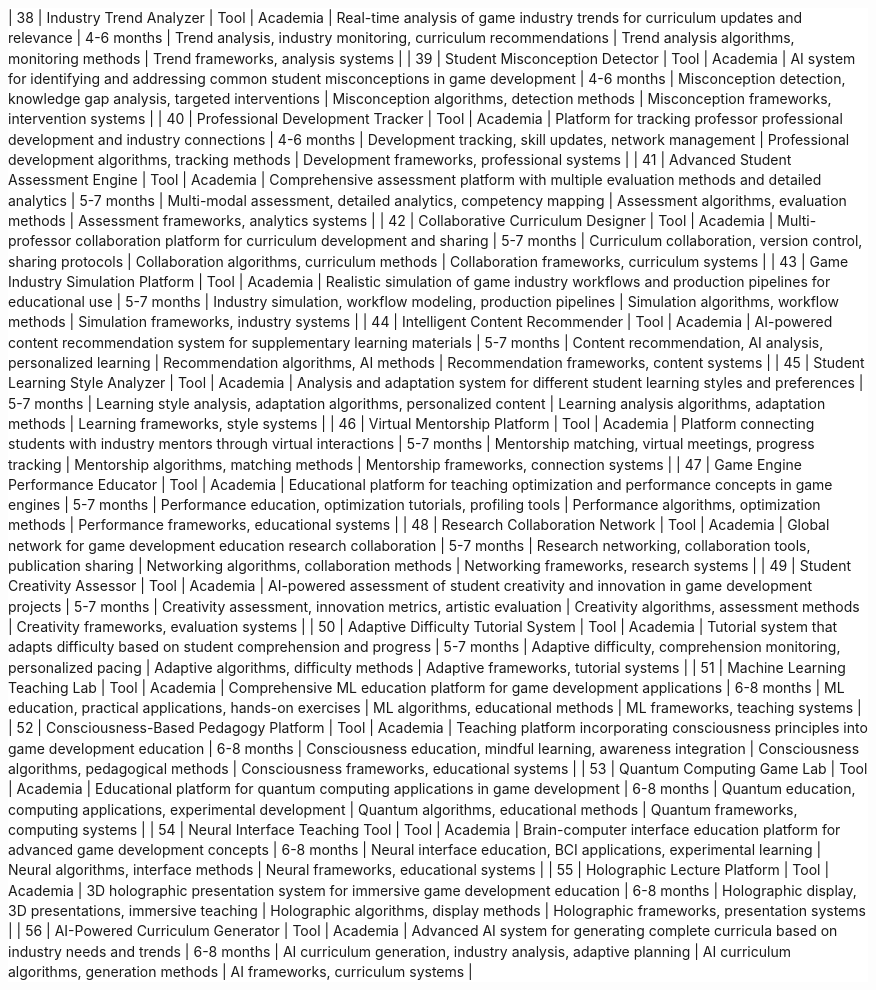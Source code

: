 | 38 | Industry Trend Analyzer | Tool | Academia | Real-time analysis of game industry trends for curriculum updates and relevance | 4-6 months | Trend analysis, industry monitoring, curriculum recommendations | Trend analysis algorithms, monitoring methods | Trend frameworks, analysis systems |
| 39 | Student Misconception Detector | Tool | Academia | AI system for identifying and addressing common student misconceptions in game development | 4-6 months | Misconception detection, knowledge gap analysis, targeted interventions | Misconception algorithms, detection methods | Misconception frameworks, intervention systems |
| 40 | Professional Development Tracker | Tool | Academia | Platform for tracking professor professional development and industry connections | 4-6 months | Development tracking, skill updates, network management | Professional development algorithms, tracking methods | Development frameworks, professional systems |
| 41 | Advanced Student Assessment Engine | Tool | Academia | Comprehensive assessment platform with multiple evaluation methods and detailed analytics | 5-7 months | Multi-modal assessment, detailed analytics, competency mapping | Assessment algorithms, evaluation methods | Assessment frameworks, analytics systems |
| 42 | Collaborative Curriculum Designer | Tool | Academia | Multi-professor collaboration platform for curriculum development and sharing | 5-7 months | Curriculum collaboration, version control, sharing protocols | Collaboration algorithms, curriculum methods | Collaboration frameworks, curriculum systems |
| 43 | Game Industry Simulation Platform | Tool | Academia | Realistic simulation of game industry workflows and production pipelines for educational use | 5-7 months | Industry simulation, workflow modeling, production pipelines | Simulation algorithms, workflow methods | Simulation frameworks, industry systems |
| 44 | Intelligent Content Recommender | Tool | Academia | AI-powered content recommendation system for supplementary learning materials | 5-7 months | Content recommendation, AI analysis, personalized learning | Recommendation algorithms, AI methods | Recommendation frameworks, content systems |
| 45 | Student Learning Style Analyzer | Tool | Academia | Analysis and adaptation system for different student learning styles and preferences | 5-7 months | Learning style analysis, adaptation algorithms, personalized content | Learning analysis algorithms, adaptation methods | Learning frameworks, style systems |
| 46 | Virtual Mentorship Platform | Tool | Academia | Platform connecting students with industry mentors through virtual interactions | 5-7 months | Mentorship matching, virtual meetings, progress tracking | Mentorship algorithms, matching methods | Mentorship frameworks, connection systems |
| 47 | Game Engine Performance Educator | Tool | Academia | Educational platform for teaching optimization and performance concepts in game engines | 5-7 months | Performance education, optimization tutorials, profiling tools | Performance algorithms, optimization methods | Performance frameworks, educational systems |
| 48 | Research Collaboration Network | Tool | Academia | Global network for game development education research collaboration | 5-7 months | Research networking, collaboration tools, publication sharing | Networking algorithms, collaboration methods | Networking frameworks, research systems |
| 49 | Student Creativity Assessor | Tool | Academia | AI-powered assessment of student creativity and innovation in game development projects | 5-7 months | Creativity assessment, innovation metrics, artistic evaluation | Creativity algorithms, assessment methods | Creativity frameworks, evaluation systems |
| 50 | Adaptive Difficulty Tutorial System | Tool | Academia | Tutorial system that adapts difficulty based on student comprehension and progress | 5-7 months | Adaptive difficulty, comprehension monitoring, personalized pacing | Adaptive algorithms, difficulty methods | Adaptive frameworks, tutorial systems |
| 51 | Machine Learning Teaching Lab | Tool | Academia | Comprehensive ML education platform for game development applications | 6-8 months | ML education, practical applications, hands-on exercises | ML algorithms, educational methods | ML frameworks, teaching systems |
| 52 | Consciousness-Based Pedagogy Platform | Tool | Academia | Teaching platform incorporating consciousness principles into game development education | 6-8 months | Consciousness education, mindful learning, awareness integration | Consciousness algorithms, pedagogical methods | Consciousness frameworks, educational systems |
| 53 | Quantum Computing Game Lab | Tool | Academia | Educational platform for quantum computing applications in game development | 6-8 months | Quantum education, computing applications, experimental development | Quantum algorithms, educational methods | Quantum frameworks, computing systems |
| 54 | Neural Interface Teaching Tool | Tool | Academia | Brain-computer interface education platform for advanced game development concepts | 6-8 months | Neural interface education, BCI applications, experimental learning | Neural algorithms, interface methods | Neural frameworks, educational systems |
| 55 | Holographic Lecture Platform | Tool | Academia | 3D holographic presentation system for immersive game development education | 6-8 months | Holographic display, 3D presentations, immersive teaching | Holographic algorithms, display methods | Holographic frameworks, presentation systems |
| 56 | AI-Powered Curriculum Generator | Tool | Academia | Advanced AI system for generating complete curricula based on industry needs and trends | 6-8 months | AI curriculum generation, industry analysis, adaptive planning | AI curriculum algorithms, generation methods | AI frameworks, curriculum systems |